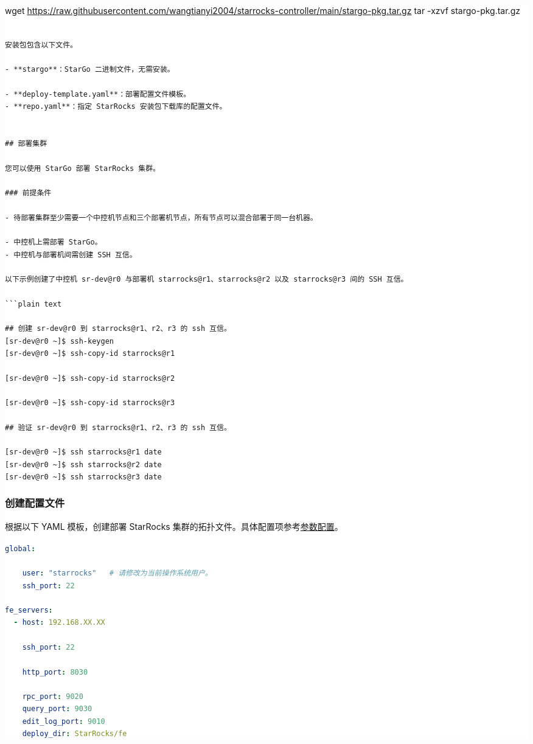 wget https://raw.githubusercontent.com/wangtianyi2004/starrocks-controller/main/stargo-pkg.tar.gz
tar -xzvf stargo-pkg.tar.gz
```

安装包包含以下文件。

- **stargo**：StarGo 二进制文件，无需安装。

- **deploy-template.yaml**：部署配置文件模板。
- **repo.yaml**：指定 StarRocks 安装包下载库的配置文件。


## 部署集群

您可以使用 StarGo 部署 StarRocks 集群。

### 前提条件

- 待部署集群至少需要一个中控机节点和三个部署机节点，所有节点可以混合部署于同一台机器。

- 中控机上需部署 StarGo。
- 中控机与部署机间需创建 SSH 互信。

以下示例创建了中控机 sr-dev@r0 与部署机 starrocks@r1、starrocks@r2 以及 starrocks@r3 间的 SSH 互信。

```plain text

## 创建 sr-dev@r0 到 starrocks@r1、r2、r3 的 ssh 互信。
[sr-dev@r0 ~]$ ssh-keygen
[sr-dev@r0 ~]$ ssh-copy-id starrocks@r1

[sr-dev@r0 ~]$ ssh-copy-id starrocks@r2

[sr-dev@r0 ~]$ ssh-copy-id starrocks@r3

## 验证 sr-dev@r0 到 starrocks@r1、r2、r3 的 ssh 互信。

[sr-dev@r0 ~]$ ssh starrocks@r1 date
[sr-dev@r0 ~]$ ssh starrocks@r2 date
[sr-dev@r0 ~]$ ssh starrocks@r3 date

```

### 创建配置文件

根据以下 YAML 模板，创建部署 StarRocks 集群的拓扑文件。具体配置项参考[参数配置](../administration/Configuration.md)。

```yaml
global:

    user: "starrocks"   # 请修改为当前操作系统用户。
    ssh_port: 22

fe_servers:
  - host: 192.168.XX.XX

    ssh_port: 22

    http_port: 8030

    rpc_port: 9020
    query_port: 9030
    edit_log_port: 9010
    deploy_dir: StarRocks/fe

```